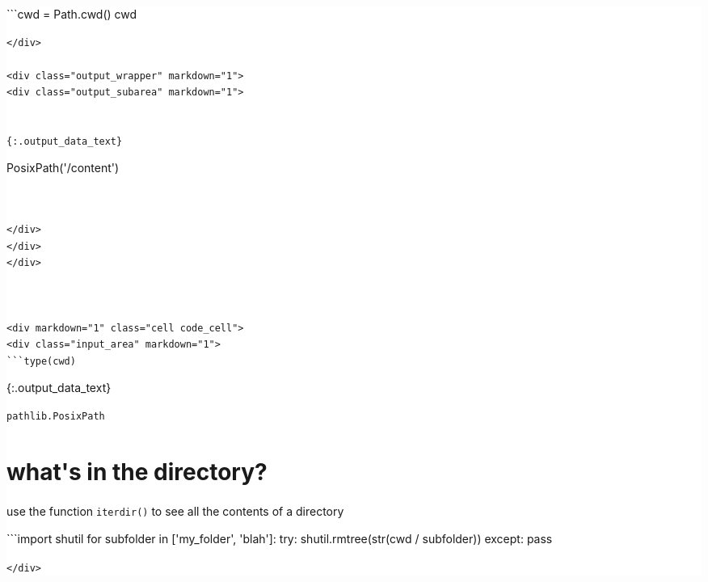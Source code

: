 

<div markdown="1" class="cell code_cell">
<div class="input_area" markdown="1">
```cwd = Path.cwd()
cwd

```
</div>

<div class="output_wrapper" markdown="1">
<div class="output_subarea" markdown="1">


{:.output_data_text}
```
PosixPath('/content')
```


</div>
</div>
</div>



<div markdown="1" class="cell code_cell">
<div class="input_area" markdown="1">
```type(cwd)

```
</div>

<div class="output_wrapper" markdown="1">
<div class="output_subarea" markdown="1">


{:.output_data_text}
```
pathlib.PosixPath
```


</div>
</div>
</div>



# what's in the directory?

use the function `iterdir()` to see all the contents of a directory 



<div markdown="1" class="cell code_cell">
<div class="input_area" markdown="1">
```import shutil
for subfolder in ['my_folder', 'blah']:
    try: 
        shutil.rmtree(str(cwd / subfolder))
    except:
        pass

```
</div>
